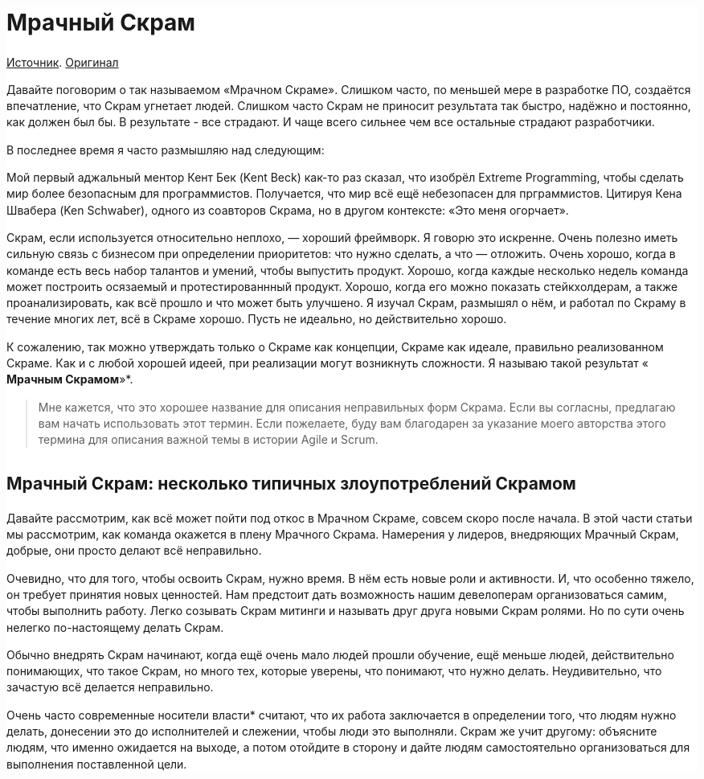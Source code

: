 

# Мрачный Скрам

[Источник](https://www.krivitsky.com/2017/06/06/%D0%BC%D1%80%D0%B0%D1%87%D0%BD%D1%8B%D0%B9-%D1%81%D0%BA%D1%80%D0%B0%D0%BC/). [Оригинал](https://ronjeffries.com/articles/016-09ff/defense/)

Давайте поговорим о так называемом «Мрачном Скраме». Слишком часто, по меньшей мере в разработке ПО, создаётся впечатление, что Скрам угнетает людей. Слишком часто Скрам не приносит результата так быстро, надёжно и постоянно, как должен был бы. В результате - все страдают. И чаще всего сильнее чем все остальные страдают разработчики.

В последнее время я часто размышляю над следующим:

Мой первый aджальный ментор Кент Бек (Kent Beck) как-то раз сказал, что изобрёл Extreme Programming, чтобы сделать мир более безопасным для программистов. Получается, что мир всё ещё небезопасен для прграммистов. Цитируя Кена Швабера (Ken Schwaber), одного из соавторов Скрама, но в другом контексте: «Это меня огорчает».

Скрам, если используется относительно неплохо, — хороший фреймворк. Я говорю это искренне. Очень полезно иметь сильную связь с бизнесом при определении приоритетов: что нужно сделать, а что — отложить. Очень хорошо, когда в команде есть весь набор талантов и умений, чтобы выпустить продукт. Хорошо, когда каждые несколько недель команда может построить осязаемый и протестированнный продукт. Хорошо, когда его можно показать стейкхолдерам, а также проанализировать, как всё прошло и что может быть улучшено. Я изучал Скрам, размышял о нём, и работал по Скраму в течение многих лет, всё в Скраме хорошо. Пусть не идеально, но действительно хорошо.

К сожалению, так можно утверждать только о Скраме как концепции, Скраме как идеале, правильно реализованном Скраме. Как и с любой хорошей идеей, при реализации могут возникнуть сложности. Я называю такой результат « **Мрачным Скрамом**»*.

> Мне кажется, что это хорошее название для описания неправильных форм Скрама. Если вы согласны, предлагаю вам начать использовать этот термин. Если пожелаете, буду вам благодарен за указание моего авторства этого термина для описания важной темы в истории Agile и Scrum.

## Мрачный Скрам: несколько типичных злоупотреблений Скрамом

Давайте рассмотрим, как всё может пойти под откос в Мрачном Скраме, совсем скоро после начала. В этой части статьи мы рассмотрим, как команда окажется в плену Мрачного Скрама. Намерения у лидеров, внедряющих Мрачный Скрам, добрые, они просто делают всё неправильно.

Очевидно, что для того, чтобы освоить Скрам, нужно время. В нём есть новые роли и активности. И, что особенно тяжело, он требует принятия новых ценностей. Нам предстоит дать возможность нашим девелоперам организоваться самим, чтобы выполнить работу. Легко созывать Скрам митинги и называть друг друга новыми Скрам ролями. Но по сути очень нелегко по-настоящему делать Скрам.

Обычно внедрять Скрам начинают, когда ещё очень мало людей прошли обучение, ещё меньше людей, действительно понимающих, что такое Скрам, но много тех, которые уверены, что понимают, что нужно делать. Неудивительно, что зачастую всё делается неправильно.

Очень часто современные носители власти* считают, что их работа заключается в определении того, что людям нужно делать, донесении это до исполнителей и слежении, чтобы люди это выполняли. Скрам же учит другому: объясните людям, что именно ожидается на выходе, а потом отойдите в сторону и дайте людям самостоятельно организоваться для выполнения поставленной цели.

